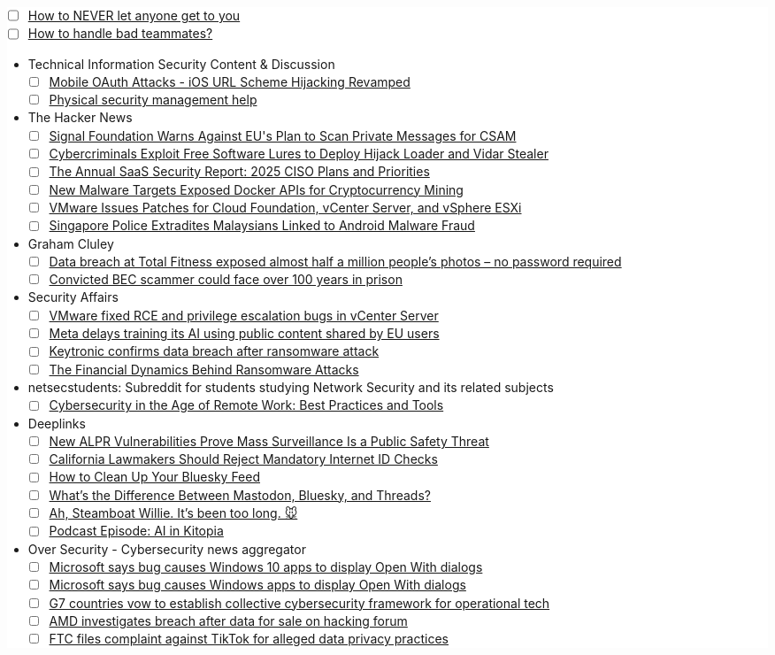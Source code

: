   - [ ] [How to NEVER let anyone get to you](https://www.reddit.com/r/SocialEngineering/comments/1dit3gt/how_to_never_let_anyone_get_to_you/)
  - [ ] [How to handle bad teammates?](https://www.reddit.com/r/SocialEngineering/comments/1dizi48/how_to_handle_bad_teammates/)
- Technical Information Security Content & Discussion
  - [ ] [Mobile OAuth Attacks - iOS URL Scheme Hijacking Revamped](https://www.reddit.com/r/netsec/comments/1diyq3c/mobile_oauth_attacks_ios_url_scheme_hijacking/)
  - [ ] [Physical security management help](https://www.reddit.com/r/netsec/comments/1diyjqz/physical_security_management_help/)
- The Hacker News
  - [ ] [Signal Foundation Warns Against EU's Plan to Scan Private Messages for CSAM](https://thehackernews.com/2024/06/signal-foundation-warns-against-eus.html)
  - [ ] [Cybercriminals Exploit Free Software Lures to Deploy Hijack Loader and Vidar Stealer](https://thehackernews.com/2024/06/cybercriminals-exploit-free-software.html)
  - [ ] [The Annual SaaS Security Report: 2025 CISO Plans and Priorities](https://thehackernews.com/2024/06/the-annual-saas-security-report-2025.html)
  - [ ] [New Malware Targets Exposed Docker APIs for Cryptocurrency Mining](https://thehackernews.com/2024/06/new-malware-targets-exposed-docker-apis.html)
  - [ ] [VMware Issues Patches for Cloud Foundation, vCenter Server, and vSphere ESXi](https://thehackernews.com/2024/06/vmware-issues-patches-for-cloud.html)
  - [ ] [Singapore Police Extradites Malaysians Linked to Android Malware Fraud](https://thehackernews.com/2024/06/singapore-police-extradites-malaysians.html)
- Graham Cluley
  - [ ] [Data breach at Total Fitness exposed almost half a million people’s photos – no password required](https://www.bitdefender.com/blog/hotforsecurity/data-breach-at-total-fitness-exposed-almost-half-a-million-peoples-photos-no-password-required/)
  - [ ] [Convicted BEC scammer could face over 100 years in prison](https://www.bitdefender.com/blog/hotforsecurity/bec-scammer-100-years-prison/)
- Security Affairs
  - [ ] [VMware fixed RCE and privilege escalation bugs in vCenter Server](https://securityaffairs.com/164659/hacking/vmware-fixed-vcenter-server-flaws.html)
  - [ ] [Meta delays training its AI using public content shared by EU users](https://securityaffairs.com/164652/laws-and-regulations/meta-postponing-training-llm-eu-data.html)
  - [ ] [Keytronic confirms data breach after ransomware attack](https://securityaffairs.com/164642/data-breach/keytronic-blackbasta-ransomware.html)
  - [ ] [The Financial Dynamics Behind Ransomware Attacks](https://securityaffairs.com/164636/cyber-crime/financial-dynamics-ransomware-attacks.html)
- netsecstudents: Subreddit for students studying Network Security and its related subjects
  - [ ] [Cybersecurity in the Age of Remote Work: Best Practices and Tools](https://www.reddit.com/r/netsecstudents/comments/1diop32/cybersecurity_in_the_age_of_remote_work_best/)
- Deeplinks
  - [ ] [New ALPR Vulnerabilities Prove Mass Surveillance Is a Public Safety Threat](https://www.eff.org/deeplinks/2024/06/new-alpr-vulnerabilities-prove-mass-surveillance-public-safety-threat)
  - [ ] [California Lawmakers Should Reject Mandatory Internet ID Checks](https://www.eff.org/deeplinks/2024/06/california-lawmakers-should-reject-mandatory-internet-id-checks)
  - [ ] [How to Clean Up Your Bluesky Feed](https://www.eff.org/deeplinks/2024/06/how-clean-your-bluesky-feed)
  - [ ] [What’s the Difference Between Mastodon, Bluesky, and Threads?](https://www.eff.org/deeplinks/2024/06/whats-difference-between-mastodon-bluesky-and-threads)
  - [ ] [Ah, Steamboat Willie. It’s been too long. 🐭](https://www.eff.org/deeplinks/2024/05/eff-summer-swag)
  - [ ] [Podcast Episode: AI in Kitopia](https://www.eff.org/deeplinks/2024/06/podcast-episode-ai-kitopia)
- Over Security - Cybersecurity news aggregator
  - [ ] [Microsoft says bug causes Windows 10 apps to display Open With dialogs](https://www.bleepingcomputer.com/news/microsoft/microsoft-says-bug-causes-windows-10-apps-to-display-open-with-dialogs/)
  - [ ] [Microsoft says bug causes Windows apps to display Open With dialogs](https://www.bleepingcomputer.com/news/microsoft/microsoft-says-bug-causes-windows-apps-to-display-open-with-dialogs/)
  - [ ] [G7 countries vow to establish collective cybersecurity framework for operational tech](https://therecord.media/countries-vow-to-establish-cyber-collective)
  - [ ] [AMD investigates breach after data for sale on hacking forum](https://www.bleepingcomputer.com/news/security/amd-investigates-breach-after-data-for-sale-on-hacking-forum/)
  - [ ] [FTC files complaint against TikTok for alleged data privacy practices](https://therecord.media/ftc-files-complaint-tiktok-data-privacy)